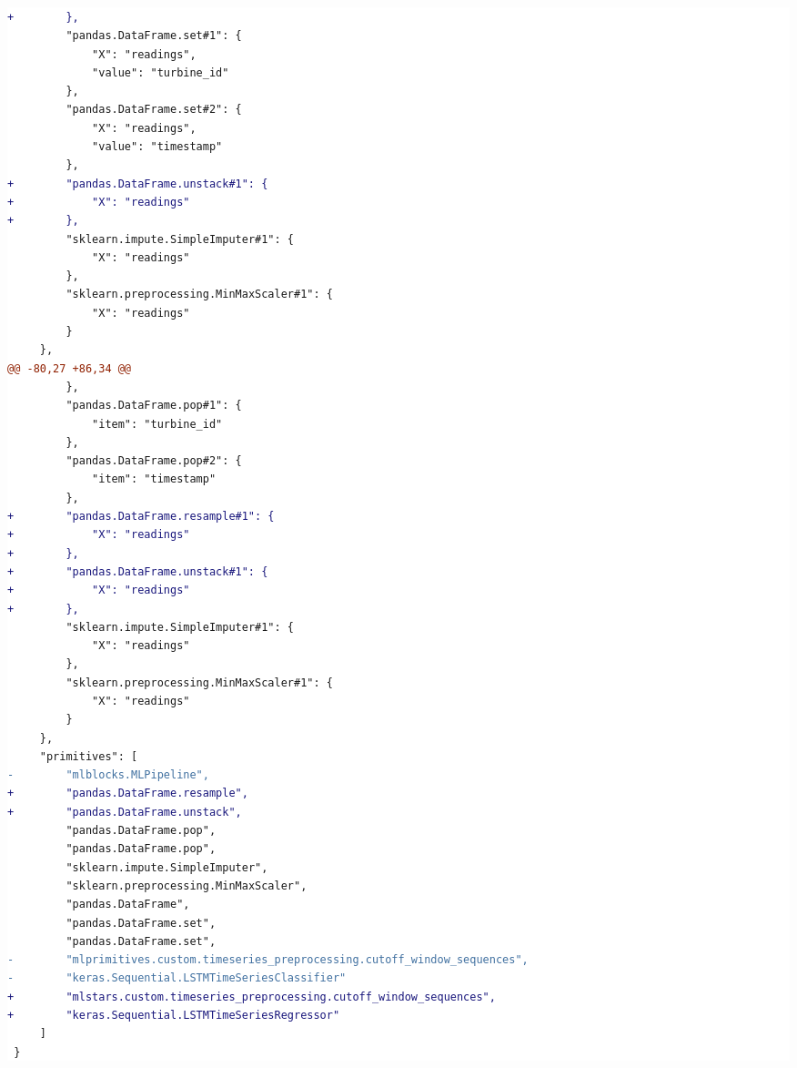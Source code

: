 ```diff
+        },
         "pandas.DataFrame.set#1": {
             "X": "readings",
             "value": "turbine_id"
         },
         "pandas.DataFrame.set#2": {
             "X": "readings",
             "value": "timestamp"
         },
+        "pandas.DataFrame.unstack#1": {
+            "X": "readings"
+        },
         "sklearn.impute.SimpleImputer#1": {
             "X": "readings"
         },
         "sklearn.preprocessing.MinMaxScaler#1": {
             "X": "readings"
         }
     },
@@ -80,27 +86,34 @@
         },
         "pandas.DataFrame.pop#1": {
             "item": "turbine_id"
         },
         "pandas.DataFrame.pop#2": {
             "item": "timestamp"
         },
+        "pandas.DataFrame.resample#1": {
+            "X": "readings"
+        },
+        "pandas.DataFrame.unstack#1": {
+            "X": "readings"
+        },
         "sklearn.impute.SimpleImputer#1": {
             "X": "readings"
         },
         "sklearn.preprocessing.MinMaxScaler#1": {
             "X": "readings"
         }
     },
     "primitives": [
-        "mlblocks.MLPipeline",
+        "pandas.DataFrame.resample",
+        "pandas.DataFrame.unstack",
         "pandas.DataFrame.pop",
         "pandas.DataFrame.pop",
         "sklearn.impute.SimpleImputer",
         "sklearn.preprocessing.MinMaxScaler",
         "pandas.DataFrame",
         "pandas.DataFrame.set",
         "pandas.DataFrame.set",
-        "mlprimitives.custom.timeseries_preprocessing.cutoff_window_sequences",
-        "keras.Sequential.LSTMTimeSeriesClassifier"
+        "mlstars.custom.timeseries_preprocessing.cutoff_window_sequences",
+        "keras.Sequential.LSTMTimeSeriesRegressor"
     ]
 }
```
